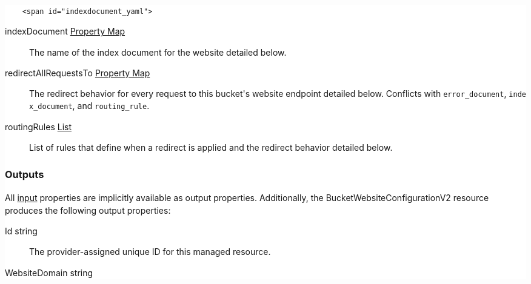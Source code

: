         <span id="indexdocument_yaml">
<a data-swiftype-name="resource-property" data-swiftype-type="text" href="#indexdocument_yaml" style="color: inherit; text-decoration: inherit;">index<wbr>Document</a>
</span>
        <span class="property-indicator"></span>
        <span class="property-type"><a href="#bucketwebsiteconfigurationv2indexdocument">Property Map</a></span>
    </dt>
    <dd><p>The name of the index document for the website detailed below.</p>
</dd><dt class="property-optional"
            title="Optional">
        <span id="redirectallrequeststo_yaml">
<a data-swiftype-name="resource-property" data-swiftype-type="text" href="#redirectallrequeststo_yaml" style="color: inherit; text-decoration: inherit;">redirect<wbr>All<wbr>Requests<wbr>To</a>
</span>
        <span class="property-indicator"></span>
        <span class="property-type"><a href="#bucketwebsiteconfigurationv2redirectallrequeststo">Property Map</a></span>
    </dt>
    <dd><p>The redirect behavior for every request to this bucket's website endpoint detailed below. Conflicts with <code>error_document</code>, <code>index_document</code>, and <code>routing_rule</code>.</p>
</dd><dt class="property-optional"
            title="Optional">
        <span id="routingrules_yaml">
<a data-swiftype-name="resource-property" data-swiftype-type="text" href="#routingrules_yaml" style="color: inherit; text-decoration: inherit;">routing<wbr>Rules</a>
</span>
        <span class="property-indicator"></span>
        <span class="property-type"><a href="#bucketwebsiteconfigurationv2routingrule">List<Property Map></a></span>
    </dt>
    <dd><p>List of rules that define when a redirect is applied and the redirect behavior detailed below.</p>
</dd></dl>
</pulumi-choosable>
</div>


### Outputs

All [input](#inputs) properties are implicitly available as output properties. Additionally, the BucketWebsiteConfigurationV2 resource produces the following output properties:



<div>
<pulumi-choosable type="language" values="csharp">
<dl class="resources-properties"><dt class="property-"
            title="">
        <span id="id_csharp">
<a data-swiftype-name="resource-property" data-swiftype-type="text" href="#id_csharp" style="color: inherit; text-decoration: inherit;">Id</a>
</span>
        <span class="property-indicator"></span>
        <span class="property-type">string</span>
    </dt>
    <dd><p>The provider-assigned unique ID for this managed resource.</p>
</dd><dt class="property-"
            title="">
        <span id="websitedomain_csharp">
<a data-swiftype-name="resource-property" data-swiftype-type="text" href="#websitedomain_csharp" style="color: inherit; text-decoration: inherit;">Website<wbr>Domain</a>
</span>
        <span class="property-indicator"></span>
        <span class="property-type">string</span>